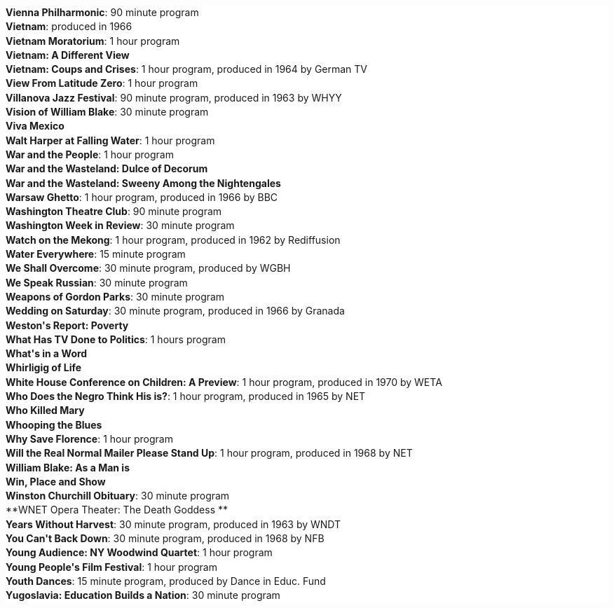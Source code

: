 **Vienna Philharmonic**: 90 minute program</br>
**Vietnam**: produced in 1966</br>
**Vietnam Moratorium**: 1 hour program</br>
**Vietnam: A Different View**</br>
**Vietnam: Coups and Crises**: 1 hour program, produced in 1964 by German TV</br>
**View From Latitude Zero**: 1 hour program</br>
**Villanova Jazz Festival**: 90 minute program, produced in 1963 by WHYY</br>
**Vision of William Blake**: 30 minute program</br>
**Viva Mexico**</br>
**Walt Harper at Falling Water**: 1 hour program</br>
**War and the People**: 1 hour program</br>
**War and the Wasteland: Dulce of Decorum**</br>
**War and the Wasteland: Sweeny Among the Nightengales**</br>
**Warsaw Ghetto**: 1 hour program, produced in 1966 by BBC</br>
**Washington Theatre Club**: 90 minute program</br>
**Washington Week in Review**: 30 minute program</br>
**Watch on the Mekong**: 1 hour program, produced in 1962 by Rediffusion</br>
**Water Everywhere**: 15 minute program</br>
**We Shall Overcome**: 30 minute program, produced by WGBH</br>
**We Speak Russian**: 30 minute program</br>
**Weapons of Gordon Parks**: 30 minute program</br>
**Wedding on Saturday**: 30 minute program, produced in 1966 by Granada</br>
**Weston's Report: Poverty**</br>
**What Has TV Done to Politics**: 1 hours program</br>
**What's in a Word**</br>
**Whirligig of Life**</br>
**White House Conference on Children: A Preview**: 1 hour program, produced in 1970 by WETA</br>
**Who Does the Negro Think His is?**: 1 hour program, produced in 1965 by NET</br>
**Who Killed Mary**</br>
**Whooping the Blues**</br>
**Why Save Florence**: 1 hour program</br>
**Will the Real Normal Mailer Please Stand Up**: 1 hour program, produced in 1968 by NET</br>
**William Blake: As a Man is**</br>
**Win, Place and Show**</br>
**Winston Churchill Obituary**: 30 minute program</br>
**WNET Opera Theater: The Death Goddess **</br>
**Years Without Harvest**: 30 minute program, produced in 1963 by WNDT</br>
**You Can't Back Down**: 30 minute program, produced in 1968 by NFB</br>
**Young Audience: NY Woodwind Quartet**: 1 hour program</br>
**Young People's Film Festival**: 1 hour program</br>
**Youth Dances**: 15 minute program, produced by Dance in Educ. Fund</br>
**Yugoslavia: Education Builds a Nation**: 30 minute program</br>
